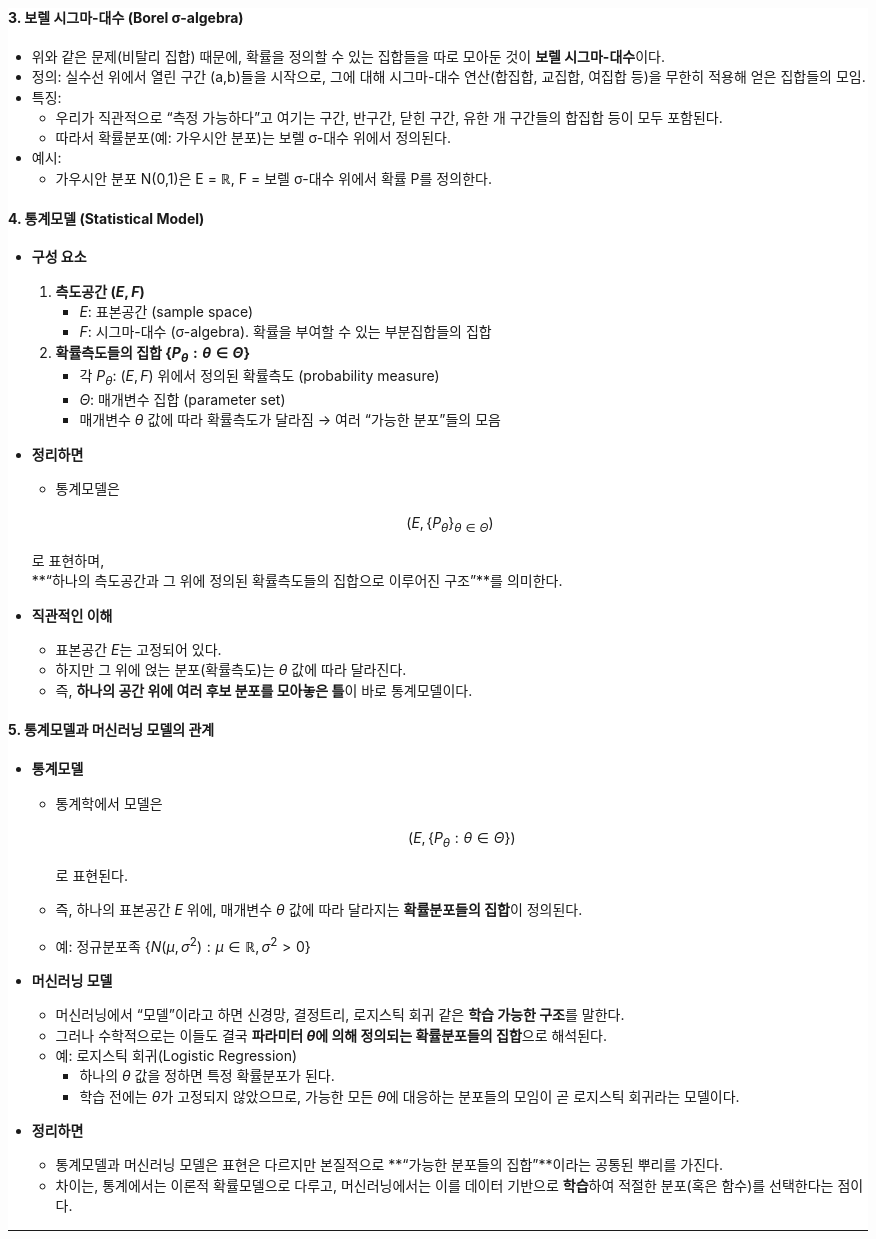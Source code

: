 #### 3. **보렐 시그마-대수 (Borel σ-algebra)**  
   - 위와 같은 문제(비탈리 집합) 때문에, 확률을 정의할 수 있는 집합들을 따로 모아둔 것이 **보렐 시그마-대수**이다.  
   - 정의: 실수선 위에서 열린 구간 (a,b)들을 시작으로, 그에 대해 시그마-대수 연산(합집합, 교집합, 여집합 등)을 무한히 적용해 얻은 집합들의 모임.  
   - 특징:  
     - 우리가 직관적으로 “측정 가능하다”고 여기는 구간, 반구간, 닫힌 구간, 유한 개 구간들의 합집합 등이 모두 포함된다.  
     - 따라서 확률분포(예: 가우시안 분포)는 보렐 σ-대수 위에서 정의된다.   
   - 예시:  
     - 가우시안 분포 N(0,1)은 E = ℝ, F = 보렐 σ-대수 위에서 확률 P를 정의한다.  

#### 4. **통계모델 (Statistical Model)**  
   - **구성 요소**  
     1. **측도공간 $(E, F)$**  
        - $E$: 표본공간 (sample space)  
        - $F$: 시그마-대수 (σ-algebra). 확률을 부여할 수 있는 부분집합들의 집합  
     2. **확률측도들의 집합 $\{P_\theta : \theta \in \Theta\}$**  
        - 각 $P_\theta$: $(E, F)$ 위에서 정의된 확률측도 (probability measure)  
        - $\Theta$: 매개변수 집합 (parameter set)  
        - 매개변수 $\theta$ 값에 따라 확률측도가 달라짐 → 여러 “가능한 분포”들의 모음  

   - **정리하면**  
     - 통계모델은  

     $$
     (E, \{P_\theta\}_{\theta \in \Theta})
     $$  

     로 표현하며,  
     **“하나의 측도공간과 그 위에 정의된 확률측도들의 집합으로 이루어진 구조”**를 의미한다.  

   - **직관적인 이해**  
     - 표본공간 $E$는 고정되어 있다.  
     - 하지만 그 위에 얹는 분포(확률측도)는 $\theta$ 값에 따라 달라진다.  
     - 즉, **하나의 공간 위에 여러 후보 분포를 모아놓은 틀**이 바로 통계모델이다.  

#### 5. **통계모델과 머신러닝 모델의 관계**  
   - **통계모델**  
     - 통계학에서 모델은  

       $$
       (E, \{P_\theta : \theta \in \Theta\})
       $$  

       로 표현된다.  
     - 즉, 하나의 표본공간 $E$ 위에, 매개변수 $\theta$ 값에 따라 달라지는 **확률분포들의 집합**이 정의된다.  
     - 예: 정규분포족 $\{N(\mu, \sigma^2) : \mu \in \mathbb{R}, \sigma^2 > 0\}$  

   - **머신러닝 모델**  
     - 머신러닝에서 “모델”이라고 하면 신경망, 결정트리, 로지스틱 회귀 같은 **학습 가능한 구조**를 말한다.  
     - 그러나 수학적으로는 이들도 결국 **파라미터 $\theta$에 의해 정의되는 확률분포들의 집합**으로 해석된다.  
     - 예: 로지스틱 회귀(Logistic Regression)  
       - 하나의 $\theta$ 값을 정하면 특정 확률분포가 된다.  
       - 학습 전에는 $\theta$가 고정되지 않았으므로, 가능한 모든 $\theta$에 대응하는 분포들의 모임이 곧 로지스틱 회귀라는 모델이다.  

   - **정리하면**  
     - 통계모델과 머신러닝 모델은 표현은 다르지만 본질적으로 **“가능한 분포들의 집합”**이라는 공통된 뿌리를 가진다.  
     - 차이는, 통계에서는 이론적 확률모델으로 다루고, 머신러닝에서는 이를 데이터 기반으로 **학습**하여 적절한 분포(혹은 함수)를 선택한다는 점이다.  

---